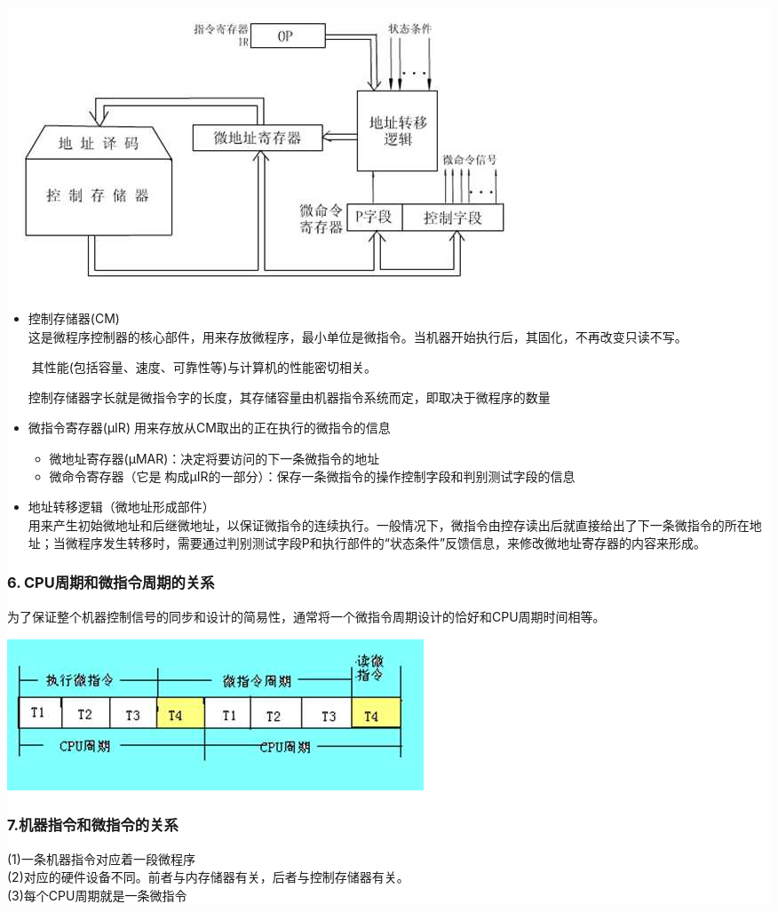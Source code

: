 [![](res/5.中央处理器/wp_editor_md_1681b849389ed5724ebadecd39c2157b.jpg)](http://fangkaipeng.com/wp-content/uploads/2021/05/wp_editor_md_1681b849389ed5724ebadecd39c2157b.jpg)

- 控制存储器(CM)  
    这是微程序控制器的核心部件，用来存放微程序，最小单位是微指令。当机器开始执行后，其固化，不再改变只读不写。
    
    ​	其性能(包括容量、速度、可靠性等)与计算机的性能密切相关。
    
    ​	控制存储器字长就是微指令字的长度，其存储容量由机器指令系统而定，即取决于微程序的数量
    
- 微指令寄存器(μIR) 用来存放从CM取出的正在执行的微指令的信息
  
    - 微地址寄存器(μMAR)：决定将要访问的下一条微指令的地址
    - 微命令寄存器（它是 构成μIR的一部分）：保存一条微指令的操作控制字段和判别测试字段的信息
    
- 地址转移逻辑（微地址形成部件）  
    用来产生初始微地址和后继微地址，以保证微指令的连续执行。一般情况下，微指令由控存读出后就直接给出了下一条微指令的所在地址；当微程序发生转移时，需要通过判别测试字段P和执行部件的“状态条件”反馈信息，来修改微地址寄存器的内容来形成。

### 6\. CPU周期和微指令周期的关系

为了保证整个机器控制信号的同步和设计的简易性，通常将一个微指令周期设计的恰好和CPU周期时间相等。

[![](res/5.中央处理器/wp_editor_md_9d823830e927eeec50ca9c158b252188.jpg)](http://fangkaipeng.com/wp-content/uploads/2021/05/wp_editor_md_9d823830e927eeec50ca9c158b252188.jpg)

### 7.机器指令和微指令的关系

(1)一条机器指令对应着一段微程序  
(2)对应的硬件设备不同。前者与内存储器有关，后者与控制存储器有关。  
(3)每个CPU周期就是一条微指令

